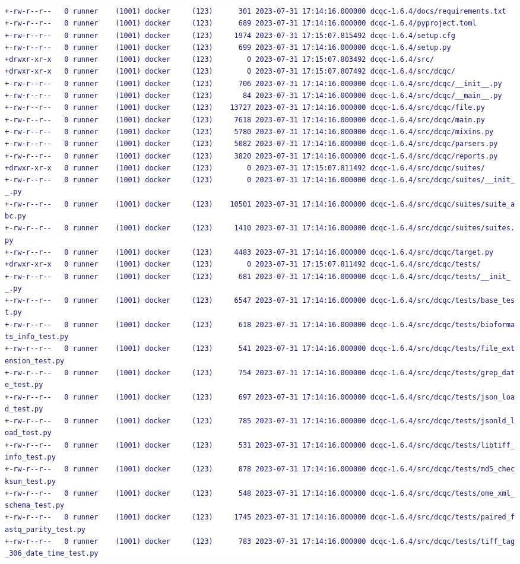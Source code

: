 ```diff
+-rw-r--r--   0 runner    (1001) docker     (123)      301 2023-07-31 17:14:16.000000 dcqc-1.6.4/docs/requirements.txt
+-rw-r--r--   0 runner    (1001) docker     (123)      689 2023-07-31 17:14:16.000000 dcqc-1.6.4/pyproject.toml
+-rw-r--r--   0 runner    (1001) docker     (123)     1974 2023-07-31 17:15:07.815492 dcqc-1.6.4/setup.cfg
+-rw-r--r--   0 runner    (1001) docker     (123)      699 2023-07-31 17:14:16.000000 dcqc-1.6.4/setup.py
+drwxr-xr-x   0 runner    (1001) docker     (123)        0 2023-07-31 17:15:07.803492 dcqc-1.6.4/src/
+drwxr-xr-x   0 runner    (1001) docker     (123)        0 2023-07-31 17:15:07.807492 dcqc-1.6.4/src/dcqc/
+-rw-r--r--   0 runner    (1001) docker     (123)      706 2023-07-31 17:14:16.000000 dcqc-1.6.4/src/dcqc/__init__.py
+-rw-r--r--   0 runner    (1001) docker     (123)       84 2023-07-31 17:14:16.000000 dcqc-1.6.4/src/dcqc/__main__.py
+-rw-r--r--   0 runner    (1001) docker     (123)    13727 2023-07-31 17:14:16.000000 dcqc-1.6.4/src/dcqc/file.py
+-rw-r--r--   0 runner    (1001) docker     (123)     7618 2023-07-31 17:14:16.000000 dcqc-1.6.4/src/dcqc/main.py
+-rw-r--r--   0 runner    (1001) docker     (123)     5780 2023-07-31 17:14:16.000000 dcqc-1.6.4/src/dcqc/mixins.py
+-rw-r--r--   0 runner    (1001) docker     (123)     5082 2023-07-31 17:14:16.000000 dcqc-1.6.4/src/dcqc/parsers.py
+-rw-r--r--   0 runner    (1001) docker     (123)     3820 2023-07-31 17:14:16.000000 dcqc-1.6.4/src/dcqc/reports.py
+drwxr-xr-x   0 runner    (1001) docker     (123)        0 2023-07-31 17:15:07.811492 dcqc-1.6.4/src/dcqc/suites/
+-rw-r--r--   0 runner    (1001) docker     (123)        0 2023-07-31 17:14:16.000000 dcqc-1.6.4/src/dcqc/suites/__init__.py
+-rw-r--r--   0 runner    (1001) docker     (123)    10501 2023-07-31 17:14:16.000000 dcqc-1.6.4/src/dcqc/suites/suite_abc.py
+-rw-r--r--   0 runner    (1001) docker     (123)     1410 2023-07-31 17:14:16.000000 dcqc-1.6.4/src/dcqc/suites/suites.py
+-rw-r--r--   0 runner    (1001) docker     (123)     4483 2023-07-31 17:14:16.000000 dcqc-1.6.4/src/dcqc/target.py
+drwxr-xr-x   0 runner    (1001) docker     (123)        0 2023-07-31 17:15:07.811492 dcqc-1.6.4/src/dcqc/tests/
+-rw-r--r--   0 runner    (1001) docker     (123)      681 2023-07-31 17:14:16.000000 dcqc-1.6.4/src/dcqc/tests/__init__.py
+-rw-r--r--   0 runner    (1001) docker     (123)     6547 2023-07-31 17:14:16.000000 dcqc-1.6.4/src/dcqc/tests/base_test.py
+-rw-r--r--   0 runner    (1001) docker     (123)      618 2023-07-31 17:14:16.000000 dcqc-1.6.4/src/dcqc/tests/bioformats_info_test.py
+-rw-r--r--   0 runner    (1001) docker     (123)      541 2023-07-31 17:14:16.000000 dcqc-1.6.4/src/dcqc/tests/file_extension_test.py
+-rw-r--r--   0 runner    (1001) docker     (123)      754 2023-07-31 17:14:16.000000 dcqc-1.6.4/src/dcqc/tests/grep_date_test.py
+-rw-r--r--   0 runner    (1001) docker     (123)      697 2023-07-31 17:14:16.000000 dcqc-1.6.4/src/dcqc/tests/json_load_test.py
+-rw-r--r--   0 runner    (1001) docker     (123)      785 2023-07-31 17:14:16.000000 dcqc-1.6.4/src/dcqc/tests/jsonld_load_test.py
+-rw-r--r--   0 runner    (1001) docker     (123)      531 2023-07-31 17:14:16.000000 dcqc-1.6.4/src/dcqc/tests/libtiff_info_test.py
+-rw-r--r--   0 runner    (1001) docker     (123)      878 2023-07-31 17:14:16.000000 dcqc-1.6.4/src/dcqc/tests/md5_checksum_test.py
+-rw-r--r--   0 runner    (1001) docker     (123)      548 2023-07-31 17:14:16.000000 dcqc-1.6.4/src/dcqc/tests/ome_xml_schema_test.py
+-rw-r--r--   0 runner    (1001) docker     (123)     1745 2023-07-31 17:14:16.000000 dcqc-1.6.4/src/dcqc/tests/paired_fastq_parity_test.py
+-rw-r--r--   0 runner    (1001) docker     (123)      783 2023-07-31 17:14:16.000000 dcqc-1.6.4/src/dcqc/tests/tiff_tag_306_date_time_test.py
```